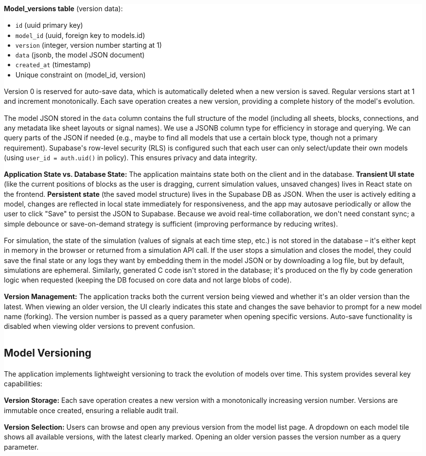 **Model_versions table** (version data):
* `id` (uuid primary key)
* `model_id` (uuid, foreign key to models.id)
* `version` (integer, version number starting at 1)
* `data` (jsonb, the model JSON document)
* `created_at` (timestamp)
* Unique constraint on (model_id, version)

Version 0 is reserved for auto-save data, which is automatically deleted when a new version is saved. Regular versions start at 1 and increment monotonically. Each save operation creates a new version, providing a complete history of the model's evolution.

The model JSON stored in the `data` column contains the full structure of the model (including all sheets, blocks, connections, and any metadata like sheet layouts or signal names). We use a JSONB column type for efficiency in storage and querying. We can query parts of the JSON if needed (e.g., maybe to find all models that use a certain block type, though not a primary requirement). Supabase's row-level security (RLS) is configured such that each user can only select/update their own models (using `user_id = auth.uid()` in policy). This ensures privacy and data integrity.

**Application State vs. Database State:** The application maintains state both on the client and in the database. **Transient UI state** (like the current positions of blocks as the user is dragging, current simulation values, unsaved changes) lives in React state on the frontend. **Persistent state** (the saved model structure) lives in the Supabase DB as JSON. When the user is actively editing a model, changes are reflected in local state immediately for responsiveness, and the app may autosave periodically or allow the user to click "Save" to persist the JSON to Supabase. Because we avoid real-time collaboration, we don't need constant sync; a simple debounce or save-on-demand strategy is sufficient (improving performance by reducing writes).

For simulation, the state of the simulation (values of signals at each time step, etc.) is not stored in the database – it's either kept in memory in the browser or returned from a simulation API call. If the user stops a simulation and closes the model, they could save the final state or any logs they want by embedding them in the model JSON or by downloading a log file, but by default, simulations are ephemeral. Similarly, generated C code isn't stored in the database; it's produced on the fly by code generation logic when requested (keeping the DB focused on core data and not large blobs of code).

**Version Management:** The application tracks both the current version being viewed and whether it's an older version than the latest. When viewing an older version, the UI clearly indicates this state and changes the save behavior to prompt for a new model name (forking). The version number is passed as a query parameter when opening specific versions. Auto-save functionality is disabled when viewing older versions to prevent confusion.

## Model Versioning

The application implements lightweight versioning to track the evolution of models over time. This system provides several key capabilities:

**Version Storage:** Each save operation creates a new version with a monotonically increasing version number. Versions are immutable once created, ensuring a reliable audit trail.

**Version Selection:** Users can browse and open any previous version from the model list page. A dropdown on each model tile shows all available versions, with the latest clearly marked. Opening an older version passes the version number as a query parameter.

